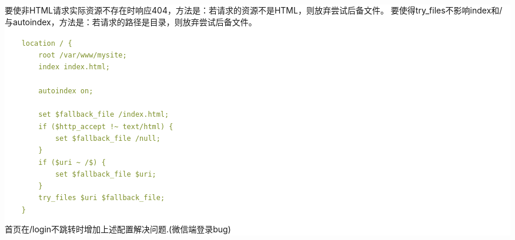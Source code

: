 要使非HTML请求实际资源不存在时响应404，方法是：若请求的资源不是HTML，则放弃尝试后备文件。
要使得try_files不影响index和/与autoindex，方法是：若请求的路径是目录，则放弃尝试后备文件。

```yaml
    location / {
        root /var/www/mysite;
        index index.html;

        autoindex on;

        set $fallback_file /index.html;
        if ($http_accept !~ text/html) {
            set $fallback_file /null;
        }
        if ($uri ~ /$) {
            set $fallback_file $uri;
        }
        try_files $uri $fallback_file;
    }
```

首页在/login不跳转时增加上述配置解决问题.(微信端登录bug)
